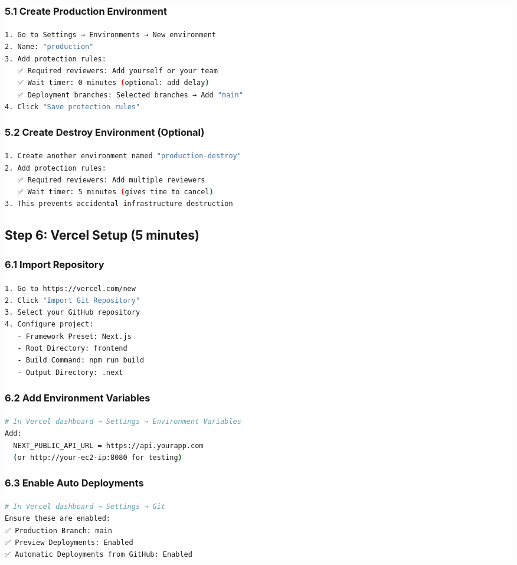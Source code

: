 ### 5.1 Create Production Environment

```bash
1. Go to Settings → Environments → New environment
2. Name: "production"
3. Add protection rules:
   ✅ Required reviewers: Add yourself or your team
   ✅ Wait timer: 0 minutes (optional: add delay)
   ✅ Deployment branches: Selected branches → Add "main"
4. Click "Save protection rules"
```

### 5.2 Create Destroy Environment (Optional)

```bash
1. Create another environment named "production-destroy"
2. Add protection rules:
   ✅ Required reviewers: Add multiple reviewers
   ✅ Wait timer: 5 minutes (gives time to cancel)
3. This prevents accidental infrastructure destruction
```

## Step 6: Vercel Setup (5 minutes)

### 6.1 Import Repository

```bash
1. Go to https://vercel.com/new
2. Click "Import Git Repository"
3. Select your GitHub repository
4. Configure project:
   - Framework Preset: Next.js
   - Root Directory: frontend
   - Build Command: npm run build
   - Output Directory: .next
```

### 6.2 Add Environment Variables

```bash
# In Vercel dashboard → Settings → Environment Variables
Add:
  NEXT_PUBLIC_API_URL = https://api.yourapp.com
  (or http://your-ec2-ip:8080 for testing)
```

### 6.3 Enable Auto Deployments

```bash
# In Vercel dashboard → Settings → Git
Ensure these are enabled:
✅ Production Branch: main
✅ Preview Deployments: Enabled
✅ Automatic Deployments from GitHub: Enabled
```

